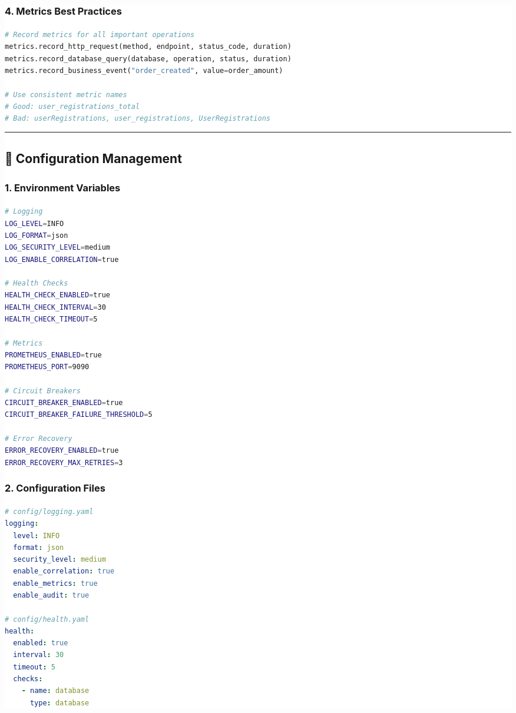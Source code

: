 ### **4. Metrics Best Practices**

```python
# Record metrics for all important operations
metrics.record_http_request(method, endpoint, status_code, duration)
metrics.record_database_query(database, operation, status, duration)
metrics.record_business_event("order_created", value=order_amount)

# Use consistent metric names
# Good: user_registrations_total
# Bad: userRegistrations, user_registrations, UserRegistrations
```

---

## 🔧 **Configuration Management**

### **1. Environment Variables**

```bash
# Logging
LOG_LEVEL=INFO
LOG_FORMAT=json
LOG_SECURITY_LEVEL=medium
LOG_ENABLE_CORRELATION=true

# Health Checks
HEALTH_CHECK_ENABLED=true
HEALTH_CHECK_INTERVAL=30
HEALTH_CHECK_TIMEOUT=5

# Metrics
PROMETHEUS_ENABLED=true
PROMETHEUS_PORT=9090

# Circuit Breakers
CIRCUIT_BREAKER_ENABLED=true
CIRCUIT_BREAKER_FAILURE_THRESHOLD=5

# Error Recovery
ERROR_RECOVERY_ENABLED=true
ERROR_RECOVERY_MAX_RETRIES=3
```

### **2. Configuration Files**

```yaml
# config/logging.yaml
logging:
  level: INFO
  format: json
  security_level: medium
  enable_correlation: true
  enable_metrics: true
  enable_audit: true

# config/health.yaml
health:
  enabled: true
  interval: 30
  timeout: 5
  checks:
    - name: database
      type: database
```
